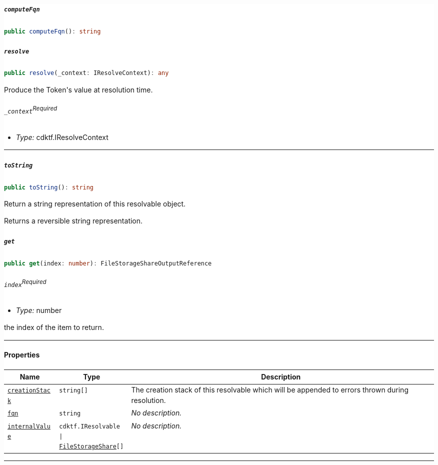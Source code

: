 ##### `computeFqn` <a name="computeFqn" id="@cdktf/provider-upcloud.fileStorage.FileStorageShareList.computeFqn"></a>

```typescript
public computeFqn(): string
```

##### `resolve` <a name="resolve" id="@cdktf/provider-upcloud.fileStorage.FileStorageShareList.resolve"></a>

```typescript
public resolve(_context: IResolveContext): any
```

Produce the Token's value at resolution time.

###### `_context`<sup>Required</sup> <a name="_context" id="@cdktf/provider-upcloud.fileStorage.FileStorageShareList.resolve.parameter._context"></a>

- *Type:* cdktf.IResolveContext

---

##### `toString` <a name="toString" id="@cdktf/provider-upcloud.fileStorage.FileStorageShareList.toString"></a>

```typescript
public toString(): string
```

Return a string representation of this resolvable object.

Returns a reversible string representation.

##### `get` <a name="get" id="@cdktf/provider-upcloud.fileStorage.FileStorageShareList.get"></a>

```typescript
public get(index: number): FileStorageShareOutputReference
```

###### `index`<sup>Required</sup> <a name="index" id="@cdktf/provider-upcloud.fileStorage.FileStorageShareList.get.parameter.index"></a>

- *Type:* number

the index of the item to return.

---


#### Properties <a name="Properties" id="Properties"></a>

| **Name** | **Type** | **Description** |
| --- | --- | --- |
| <code><a href="#@cdktf/provider-upcloud.fileStorage.FileStorageShareList.property.creationStack">creationStack</a></code> | <code>string[]</code> | The creation stack of this resolvable which will be appended to errors thrown during resolution. |
| <code><a href="#@cdktf/provider-upcloud.fileStorage.FileStorageShareList.property.fqn">fqn</a></code> | <code>string</code> | *No description.* |
| <code><a href="#@cdktf/provider-upcloud.fileStorage.FileStorageShareList.property.internalValue">internalValue</a></code> | <code>cdktf.IResolvable \| <a href="#@cdktf/provider-upcloud.fileStorage.FileStorageShare">FileStorageShare</a>[]</code> | *No description.* |

---